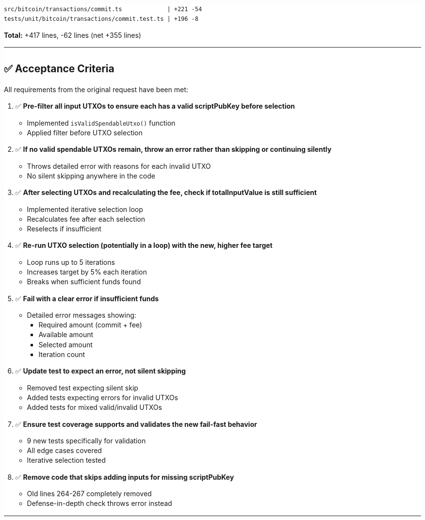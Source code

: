 ```
src/bitcoin/transactions/commit.ts             | +221 -54
tests/unit/bitcoin/transactions/commit.test.ts | +196 -8
```

**Total:** +417 lines, -62 lines (net +355 lines)

---

## ✅ Acceptance Criteria

All requirements from the original request have been met:

1. ✅ **Pre-filter all input UTXOs to ensure each has a valid scriptPubKey before selection**
   - Implemented `isValidSpendableUtxo()` function
   - Applied filter before UTXO selection

2. ✅ **If no valid spendable UTXOs remain, throw an error rather than skipping or continuing silently**
   - Throws detailed error with reasons for each invalid UTXO
   - No silent skipping anywhere in the code

3. ✅ **After selecting UTXOs and recalculating the fee, check if totalInputValue is still sufficient**
   - Implemented iterative selection loop
   - Recalculates fee after each selection
   - Reselects if insufficient

4. ✅ **Re-run UTXO selection (potentially in a loop) with the new, higher fee target**
   - Loop runs up to 5 iterations
   - Increases target by 5% each iteration
   - Breaks when sufficient funds found

5. ✅ **Fail with a clear error if insufficient funds**
   - Detailed error messages showing:
     - Required amount (commit + fee)
     - Available amount
     - Selected amount
     - Iteration count

6. ✅ **Update test to expect an error, not silent skipping**
   - Removed test expecting silent skip
   - Added tests expecting errors for invalid UTXOs
   - Added tests for mixed valid/invalid UTXOs

7. ✅ **Ensure test coverage supports and validates the new fail-fast behavior**
   - 9 new tests specifically for validation
   - All edge cases covered
   - Iterative selection tested

8. ✅ **Remove code that skips adding inputs for missing scriptPubKey**
   - Old lines 264-267 completely removed
   - Defense-in-depth check throws error instead

---
